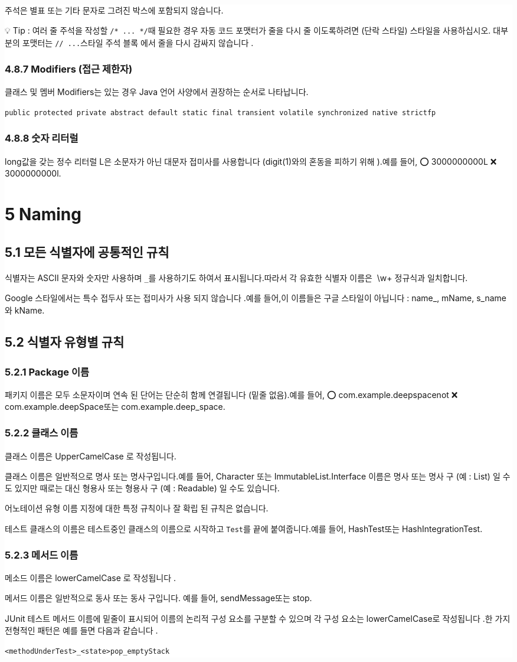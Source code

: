 주석은 별표 또는 기타 문자로 그려진 박스에 포함되지 않습니다.

💡 Tip : 여러 줄 주석을 작성할 `/* ... */`때 필요한 경우 자동 코드 포맷터가 줄을 다시 줄 이도록하려면 (단락 스타일) 스타일을 사용하십시오. 대부분의 포맷터는 `// ...`스타일 주석 블록 에서 줄을 다시 감싸지 않습니다 .

### 4.8.7 Modifiers (접근 제한자)

클래스 및 멤버 Modifiers는 있는 경우 Java 언어 사양에서 권장하는 순서로 나타납니다.

```
public protected private abstract default static final transient volatile synchronized native strictfp
```

### 4.8.8 숫자 리터럴

long값을 갖는 정수 리터럴 L은 소문자가 아닌 대문자 접미사를 사용합니다 (digit(1)와의 혼동을 피하기 위해 ).예를 들어, ⭕️ 3000000000L ❌ 3000000000l.

# 5 Naming

## 5.1 모든 식별자에 공통적인 규칙

식별자는 ASCII 문자와 숫자만 사용하며 `_`를 사용하기도 하여서 표시됩니다.따라서 각 유효한 식별자 이름은  \w+ 정규식과 일치합니다.

Google 스타일에서는 특수 접두사 또는 접미사가 사용 되지 않습니다 .예를 들어,이 이름들은 구글 스타일이 아닙니다 : name_, mName, s_name와 kName.

## 5.2 식별자 유형별 규칙

### 5.2.1 Package 이름

패키지 이름은 모두 소문자이며 연속 된 단어는 단순히 함께 연결됩니다 (밑줄 없음).예를 들어, ⭕️ com.example.deepspacenot ❌ com.example.deepSpace또는 com.example.deep_space.

### 5.2.2 클래스 이름

클래스 이름은 UpperCamelCase 로 작성됩니다.

클래스 이름은 일반적으로 명사 또는 명사구입니다.예를 들어, Character 또는 ImmutableList.Interface 이름은 명사 또는 명사 구 (예 : List) 일 수도 있지만 때로는 대신 형용사 또는 형용사 구 (예 : Readable) 일 수도 있습니다.

어노테이션 유형 이름 지정에 대한 특정 규칙이나 잘 확립 된 규칙은 없습니다.

테스트 클래스의 이름은 테스트중인 클래스의 이름으로 시작하고 `Test`를 끝에 붙여줍니다.예를 들어, HashTest또는 HashIntegrationTest.

### 5.2.3 메서드 이름

메소드 이름은 lowerCamelCase 로 작성됩니다 .

메서드 이름은 일반적으로 동사 또는 동사 구입니다. 예를 들어, sendMessage또는 stop.

JUnit 테스트 메서드 이름에 밑줄이 표시되어 이름의 논리적 구성 요소를 구분할 수 있으며 각 구성 요소는 lowerCamelCase로 작성됩니다 .한 가지 전형적인 패턴은 예를 들면 다음과 같습니다 .

```
<methodUnderTest>_<state>pop_emptyStack
```

